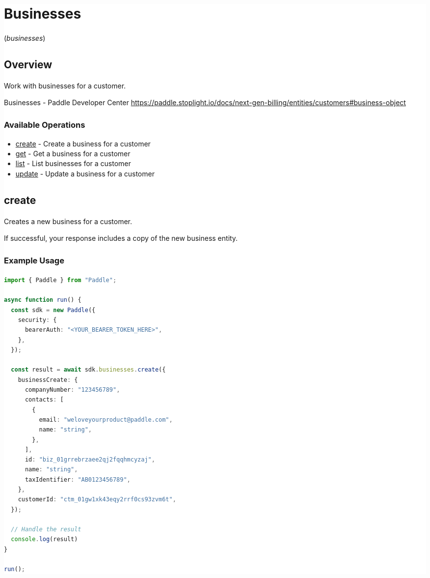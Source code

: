 # Businesses
(*businesses*)

## Overview

Work with businesses for a customer.

Businesses - Paddle Developer Center
<https://paddle.stoplight.io/docs/next-gen-billing/entities/customers#business-object>
### Available Operations

* [create](#create) - Create a business for a customer
* [get](#get) - Get a business for a customer
* [list](#list) - List businesses for a customer
* [update](#update) - Update a business for a customer

## create

Creates a new business for a customer.

If successful, your response includes a copy of the new business entity.

### Example Usage

```typescript
import { Paddle } from "Paddle";

async function run() {
  const sdk = new Paddle({
    security: {
      bearerAuth: "<YOUR_BEARER_TOKEN_HERE>",
    },
  });

  const result = await sdk.businesses.create({
    businessCreate: {
      companyNumber: "123456789",
      contacts: [
        {
          email: "weloveyourproduct@paddle.com",
          name: "string",
        },
      ],
      id: "biz_01grrebrzaee2qj2fqqhmcyzaj",
      name: "string",
      taxIdentifier: "AB0123456789",
    },
    customerId: "ctm_01gw1xk43eqy2rrf0cs93zvm6t",
  });

  // Handle the result
  console.log(result)
}

run();
```
